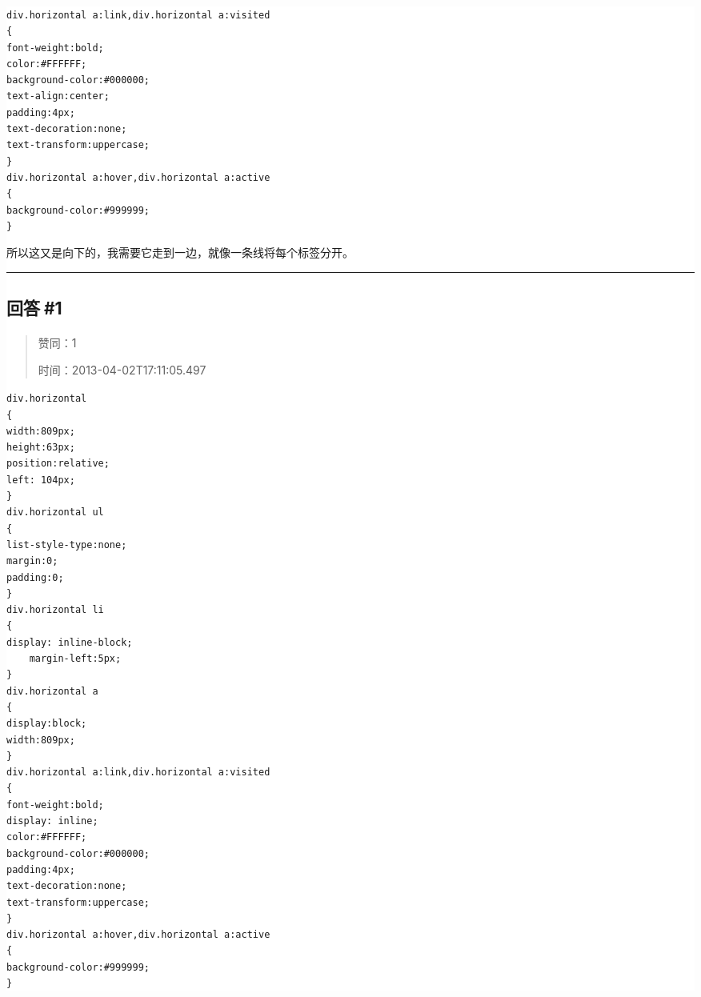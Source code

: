 ```
div.horizontal a:link,div.horizontal a:visited
{
font-weight:bold;
color:#FFFFFF;
background-color:#000000;
text-align:center;
padding:4px;
text-decoration:none;
text-transform:uppercase;
}
div.horizontal a:hover,div.horizontal a:active
{
background-color:#999999;
} 
```

所以这又是向下的，我需要它走到一边，就像一条线将每个标签分开。

* * *

## 回答 #1

> 赞同：1
> 
> 时间：2013-04-02T17:11:05.497

```
div.horizontal
{
width:809px;
height:63px;
position:relative;
left: 104px;
}
div.horizontal ul
{
list-style-type:none;
margin:0;
padding:0;
}
div.horizontal li
{
display: inline-block;
    margin-left:5px;
}
div.horizontal a
{
display:block;
width:809px;
}
div.horizontal a:link,div.horizontal a:visited
{
font-weight:bold;
display: inline;
color:#FFFFFF;
background-color:#000000;
padding:4px;
text-decoration:none;
text-transform:uppercase;
}
div.horizontal a:hover,div.horizontal a:active
{
background-color:#999999;
} 
```